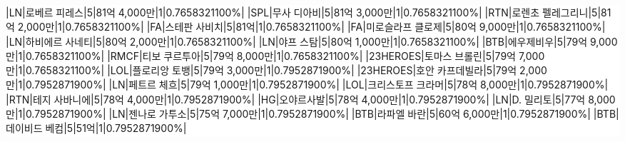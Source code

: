 |LN|로베르 피레스|5|81억 4,000만|1|0.7658321100%|
|SPL|무사 디아비|5|81억 3,000만|1|0.7658321100%|
|RTN|로렌초 펠레그리니|5|81억 2,000만|1|0.7658321100%|
|FA|스테판 사비치|5|81억|1|0.7658321100%|
|FA|미로슬라프 클로제|5|80억 9,000만|1|0.7658321100%|
|LN|하비에르 사네티|5|80억 2,000만|1|0.7658321100%|
|LN|야프 스탐|5|80억 1,000만|1|0.7658321100%|
|BTB|에우제비우|5|79억 9,000만|1|0.7658321100%|
|RMCF|티보 쿠르투아|5|79억 8,000만|1|0.7658321100%|
|23HEROES|토마스 브롤린|5|79억 7,000만|1|0.7658321100%|
|LOL|플로리앙 토뱅|5|79억 3,000만|1|0.7952871900%|
|23HEROES|호안 카프데빌라|5|79억 2,000만|1|0.7952871900%|
|LN|페트르 체흐|5|79억 1,000만|1|0.7952871900%|
|LOL|크리스토프 크라머|5|78억 8,000만|1|0.7952871900%|
|RTN|테지 사바니에|5|78억 4,000만|1|0.7952871900%|
|HG|오야르사발|5|78억 4,000만|1|0.7952871900%|
|LN|D. 밀리토|5|77억 8,000만|1|0.7952871900%|
|LN|젠나로 가투소|5|75억 7,000만|1|0.7952871900%|
|BTB|라파엘 바란|5|60억 6,000만|1|0.7952871900%|
|BTB|데이비드 베컴|5|51억|1|0.7952871900%|
